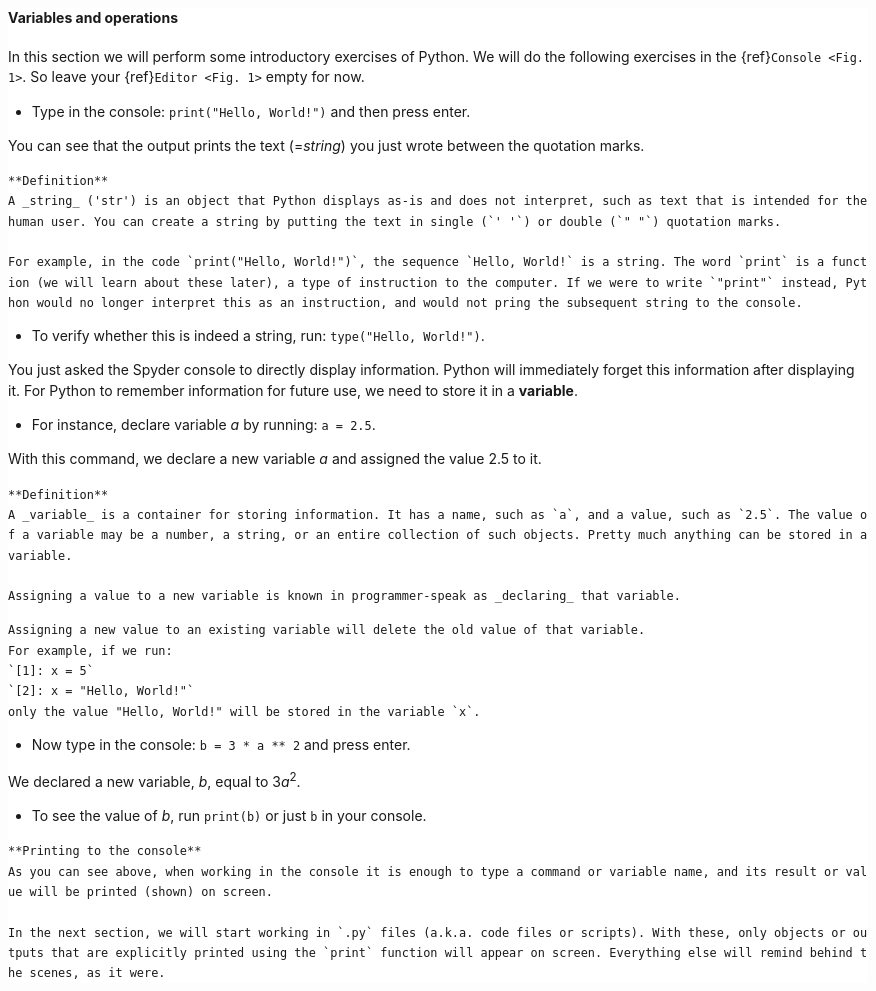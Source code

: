 #### Variables and operations

In this section we will perform some introductory exercises of Python. We will do the following exercises in the {ref}`Console <Fig. 1>`. So leave your {ref}`Editor <Fig. 1>` empty for now.

-	Type in the console: ```print("Hello, World!")``` and then press enter.

You can see that the output prints the text (=_string_) you just wrote between the quotation marks.

```{tip}
**Definition**
A _string_ ('str') is an object that Python displays as-is and does not interpret, such as text that is intended for the human user. You can create a string by putting the text in single (`' '`) or double (`" "`) quotation marks.

For example, in the code `print("Hello, World!")`, the sequence `Hello, World!` is a string. The word `print` is a function (we will learn about these later), a type of instruction to the computer. If we were to write `"print"` instead, Python would no longer interpret this as an instruction, and would not pring the subsequent string to the console.
```

-	To verify whether this is indeed a string, run: ```type("Hello, World!")```.

You just asked the Spyder console to directly display information. Python will immediately forget this information after displaying it. For Python to remember information for future use, we need to store it in a **variable**.

-	For instance, declare variable _a_ by running: ```a = 2.5```.

With this command, we declare a new variable _a_ and assigned the value 2.5 to it.

```{tip}
**Definition**
A _variable_ is a container for storing information. It has a name, such as `a`, and a value, such as `2.5`. The value of a variable may be a number, a string, or an entire collection of such objects. Pretty much anything can be stored in a variable.

Assigning a value to a new variable is known in programmer-speak as _declaring_ that variable.
```

```{important}
Assigning a new value to an existing variable will delete the old value of that variable.
For example, if we run:
`[1]: x = 5`
`[2]: x = "Hello, World!"`
only the value "Hello, World!" will be stored in the variable `x`.
```

-	Now type in the console: ```b = 3 * a ** 2``` and press enter.

We declared a new variable, *b*, equal to $3a^2$.

-	To see the value of *b*, run ```print(b)``` or just ```b``` in your console.

```{important}
**Printing to the console**
As you can see above, when working in the console it is enough to type a command or variable name, and its result or value will be printed (shown) on screen.

In the next section, we will start working in `.py` files (a.k.a. code files or scripts). With these, only objects or outputs that are explicitly printed using the `print` function will appear on screen. Everything else will remind behind the scenes, as it were.
```
